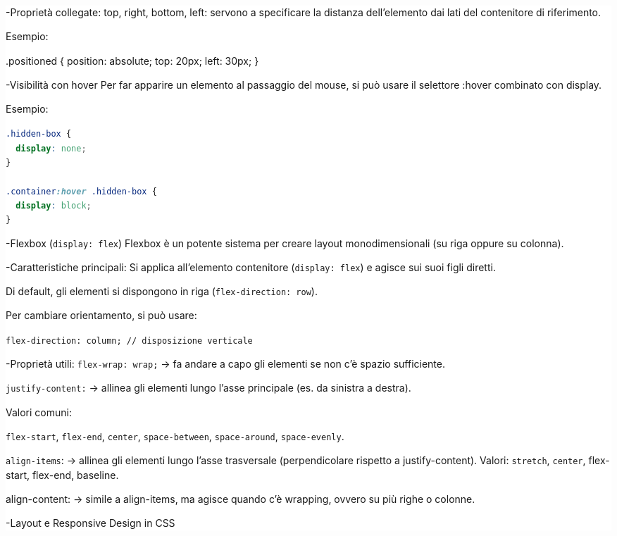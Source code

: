 -Proprietà collegate:
top, right, bottom, left: servono a specificare la distanza dell’elemento dai lati del contenitore di riferimento.

Esempio:

.positioned {
  position: absolute;
  top: 20px;
  left: 30px;
}

-Visibilità con hover
Per far apparire un elemento al passaggio del mouse, si può usare il selettore :hover combinato con display.

Esempio:

```css
.hidden-box {
  display: none;
}

.container:hover .hidden-box {
  display: block;
}
```

-Flexbox (`display: flex`)
Flexbox è un potente sistema per creare layout monodimensionali (su riga oppure su colonna).

-Caratteristiche principali:
Si applica all’elemento contenitore (`display: flex`) e agisce sui suoi figli diretti.

Di default, gli elementi si dispongono in riga (`flex-direction: row`).

Per cambiare orientamento, si può usare:

`flex-direction: column; // disposizione verticale`

-Proprietà utili:
`flex-wrap: wrap;` → fa andare a capo gli elementi se non c’è spazio sufficiente.

`justify-content:` → allinea gli elementi lungo l’asse principale (es. da sinistra a destra).



Valori comuni:

`flex-start`, `flex-end`, `center`, `space-between`, `space-around`, `space-evenly`.

`align-items`: → allinea gli elementi lungo l’asse trasversale (perpendicolare rispetto a justify-content).
Valori: `stretch`, `center`, flex-start, flex-end, baseline.

align-content: → simile a align-items, ma agisce quando c’è wrapping, ovvero su più righe o colonne.

-Layout e Responsive Design in CSS

